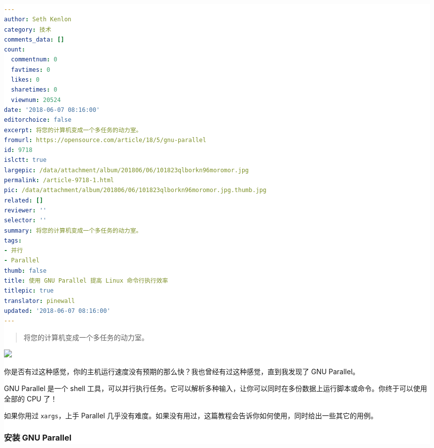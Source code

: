 ```yaml
---
author: Seth Kenlon
category: 技术
comments_data: []
count:
  commentnum: 0
  favtimes: 0
  likes: 0
  sharetimes: 0
  viewnum: 20524
date: '2018-06-07 08:16:00'
editorchoice: false
excerpt: 将您的计算机变成一个多任务的动力室。
fromurl: https://opensource.com/article/18/5/gnu-parallel
id: 9718
islctt: true
largepic: /data/attachment/album/201806/06/101823qlborkn96moromor.jpg
permalink: /article-9718-1.html
pic: /data/attachment/album/201806/06/101823qlborkn96moromor.jpg.thumb.jpg
related: []
reviewer: ''
selector: ''
summary: 将您的计算机变成一个多任务的动力室。
tags:
- 并行
- Parallel
thumb: false
title: 使用 GNU Parallel 提高 Linux 命令行执行效率
titlepic: true
translator: pinewall
updated: '2018-06-07 08:16:00'
---
```



> 
> 将您的计算机变成一个多任务的动力室。
> 
> 
> 


![](/data/attachment/album/201806/06/101823qlborkn96moromor.jpg)


你是否有过这种感觉，你的主机运行速度没有预期的那么快？我也曾经有过这种感觉，直到我发现了 GNU Parallel。


GNU Parallel 是一个 shell 工具，可以并行执行任务。它可以解析多种输入，让你可以同时在多份数据上运行脚本或命令。你终于可以使用全部的 CPU 了！


如果你用过 `xargs`，上手 Parallel 几乎没有难度。如果没有用过，这篇教程会告诉你如何使用，同时给出一些其它的用例。


### 安装 GNU Parallel
